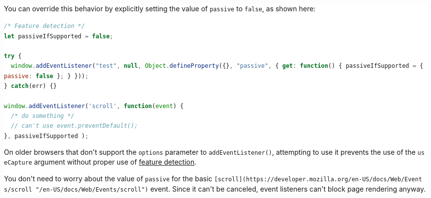 You can override this behavior by explicitly setting the value of `passive` to `false`, as shown here:

```js
/* Feature detection */
let passiveIfSupported = false;

try {
  window.addEventListener("test", null, Object.defineProperty({}, "passive", { get: function() { passiveIfSupported = { passive: false }; } }));
} catch(err) {}

window.addEventListener('scroll', function(event) {
  /* do something */
  // can't use event.preventDefault();
}, passiveIfSupported );

```

On older browsers that don't support the `options` parameter to `addEventListener()`, attempting to use it prevents the use of the `useCapture` argument without proper use of [feature detection](https://developer.mozilla.org/en-US/docs/Web/API/EventTarget/addEventListener#Safely_detecting_option_support).

You don't need to worry about the value of `passive` for the basic `[scroll](https://developer.mozilla.org/en-US/docs/Web/Events/scroll "/en-US/docs/Web/Events/scroll")` event. Since it can't be canceled, event listeners can't block page rendering anyway.
